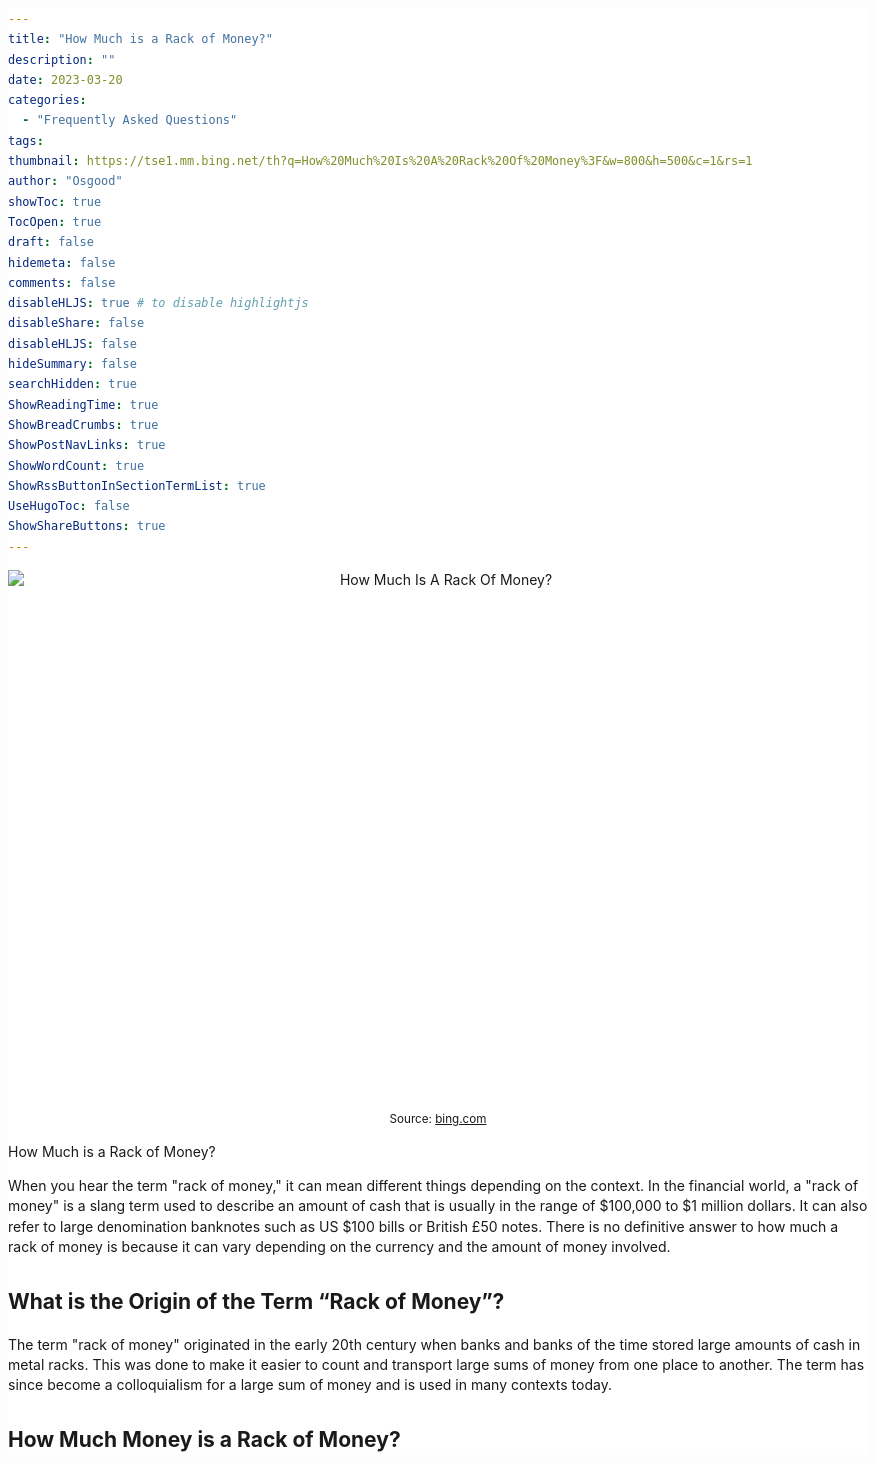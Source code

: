 ```yaml
---
title: "How Much is a Rack of Money?"
description: ""
date: 2023-03-20
categories:
  - "Frequently Asked Questions" 
tags: 
thumbnail: https://tse1.mm.bing.net/th?q=How%20Much%20Is%20A%20Rack%20Of%20Money%3F&w=800&h=500&c=1&rs=1
author: "Osgood"
showToc: true
TocOpen: true
draft: false
hidemeta: false
comments: false
disableHLJS: true # to disable highlightjs
disableShare: false
disableHLJS: false
hideSummary: false
searchHidden: true
ShowReadingTime: true
ShowBreadCrumbs: true
ShowPostNavLinks: true
ShowWordCount: true
ShowRssButtonInSectionTermList: true
UseHugoToc: false
ShowShareButtons: true
---
```


<center>
	<img src="https://tse1.mm.bing.net/th?q=How%20Much%20Is%20A%20Rack%20Of%20Money%3F&w=800&h=500&c=1&rs=1" alt="How Much Is A Rack Of Money?" width="800" height="500" style="display: block; width: 100%; height: auto">
	<small>Source: <a href="https://www.bing.com" rel="nofollow">bing.com</a></small>
</center>

How Much is a Rack of Money?


When you hear the term "rack of money," it can mean different things depending on the context. In the financial world, a "rack of money" is a slang term used to describe an amount of cash that is usually in the range of $100,000 to $1 million dollars. It can also refer to large denomination banknotes such as US $100 bills or British £50 notes. There is no definitive answer to how much a rack of money is because it can vary depending on the currency and the amount of money involved. 

<h2>What is the Origin of the Term “Rack of Money”?</h2>

The term "rack of money" originated in the early 20th century when banks and banks of the time stored large amounts of cash in metal racks. This was done to make it easier to count and transport large sums of money from one place to another. The term has since become a colloquialism for a large sum of money and is used in many contexts today. 

<h2>How Much Money is a Rack of Money?</h2>
